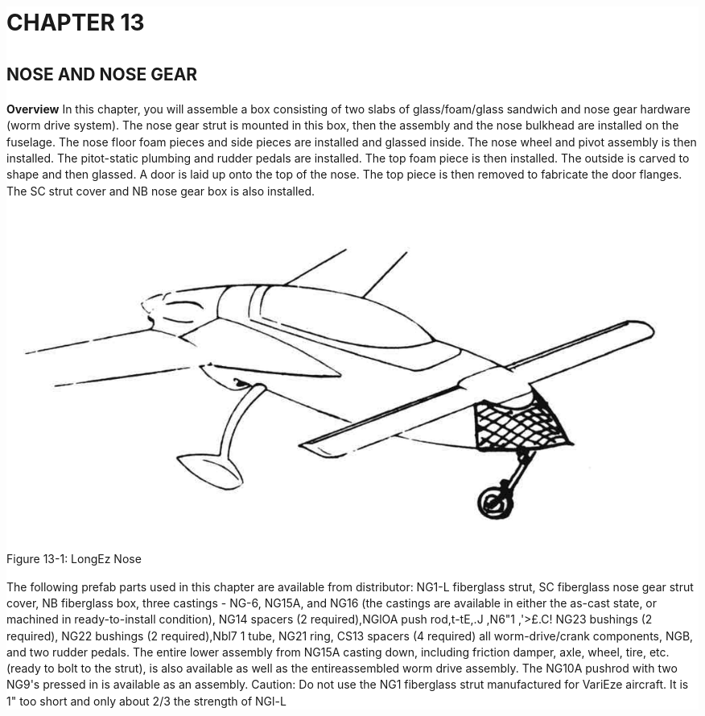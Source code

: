 # CHAPTER 13

## NOSE AND NOSE GEAR

**Overview**
In this chapter, you will assemble a box consisting of two slabs of glass/foam/glass sandwich
and nose gear hardware (worm drive system).
The nose gear strut is mounted in this box, then the assembly and the nose bulkhead are installed on the fuselage.
The nose floor foam pieces and side pieces are installed and glassed inside.
The nose wheel and pivot assembly is then installed.
The pitot-static plumbing and rudder pedals are installed.
The top foam piece is then installed.
The outside is carved to shape and then glassed.
A door is laid up onto the top of the nose.
The top piece is then removed to fabricate the door flanges.
The SC strut cover and NB nose gear box is also installed.

![Nose and Nose gear](../images/13/13_00.png) Figure 13-1: LongEz Nose

The following prefab parts used in this chapter are available from distributor: NG1-L fiberglass strut, SC fiberglass nose gear strut cover, NB fiberglass box, three castings - NG-6, NG15A, and NG16 (the castings are available in either the as-cast state, or machined in ready-to-install condition), NG14 spacers (2 required),NGlOA push rod,t-tE,.J ,N6"1 ,'>£.C! NG23 bushings (2 required), NG22 bushings (2 required),Nbl7 1 tube, NG21 ring, CS13 spacers (4 required) all worm-drive/crank components, NGB, and two rudder pedals.
The entire lower assembly from NG15A casting down, including friction damper, axle, wheel, tire, etc. (ready to bolt to the strut), is also available as well as the entireassembled worm drive assembly.
The NG10A pushrod with two NG9's pressed in is available as an assembly. 
Caution: Do not use the NG1 fiberglass strut manufactured for VariEze aircraft.
It is 1" too short and only about 2/3 the strength of NGl-L 
